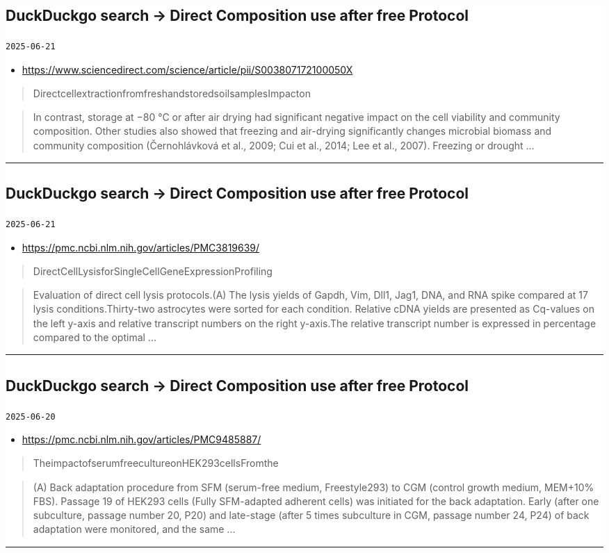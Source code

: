 
## DuckDuckgo search -> Direct Composition use after free Protocol
`2025-06-21`

* https://www.sciencedirect.com/science/article/pii/S003807172100050X

<blockquote>
 DirectcellextractionfromfreshandstoredsoilsamplesImpacton
</blockquote>
<blockquote>
In contrast, storage at −80 °C or after air drying had significant negative impact on the cell viability and community composition. Other studies also showed that freezing and air-drying significantly changes microbial biomass and community composition (Černohlávková et al., 2009; Cui et al., 2014; Lee et al., 2007). Freezing or drought ...
</blockquote>

---

## DuckDuckgo search -> Direct Composition use after free Protocol
`2025-06-21`

* https://pmc.ncbi.nlm.nih.gov/articles/PMC3819639/

<blockquote>
 DirectCellLysisforSingleCellGeneExpressionProfiling
</blockquote>
<blockquote>
Evaluation of direct cell lysis protocols.(A) The lysis yields of Gapdh, Vim, Dll1, Jag1, DNA, and RNA spike compared at 17 lysis conditions.Thirty-two astrocytes were sorted for each condition. Relative cDNA yields are presented as Cq-values on the left y-axis and relative transcript numbers on the right y-axis.The relative transcript number is expressed in percentage compared to the optimal ...
</blockquote>

---

## DuckDuckgo search -> Direct Composition use after free Protocol
`2025-06-20`

* https://pmc.ncbi.nlm.nih.gov/articles/PMC9485887/

<blockquote>
 TheimpactofserumfreecultureonHEK293cellsFromthe
</blockquote>
<blockquote>
(A) Back adaptation procedure from SFM (serum-free medium, Freestyle293) to CGM (control growth medium, MEM+10% FBS). Passage 19 of HEK293 cells (Fully SFM-adapted adherent cells) was initiated for the back adaptation. Early (after one subculture, passage number 20, P20) and late-stage (after 5 times subculture in CGM, passage number 24, P24) of back adaptation were monitored, and the same ...
</blockquote>

---